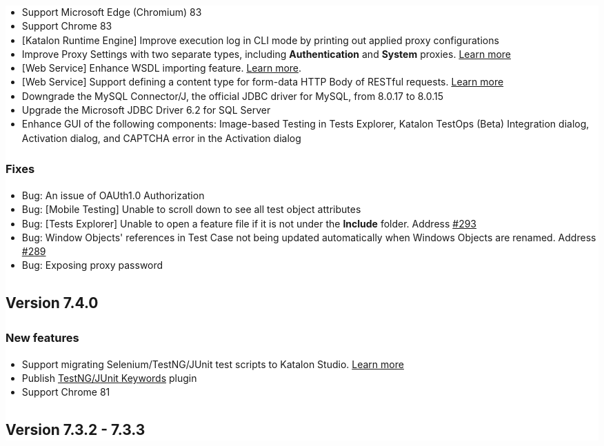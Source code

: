 <ul xmlns="http://www.w3.org/1999/xhtml" className="ul">   <li className="li">Support Microsoft Edge (Chromium) 83</li>   <li className="li">Support Chrome 83</li>   <li className="li">[Katalon Runtime Engine] Improve execution log in CLI mode by     printing out applied proxy configurations</li>   <li className="li">Improve Proxy Settings with two separate types, including     <strong className="ph b">Authentication</strong> and <strong className="ph b">System</strong>     proxies. <a className="xref" href="/docs/get-started/set-up-your-workspace/katalon-studio-preferences/preferences-in-katalon-studio">Learn       more</a>   </li>   <li className="li">[Web Service] Enhance WSDL importing feature. <a className="xref" href="/docs/author/test-objects/api-test-objects/import-web-service-objects/import-soap-requests-from-wsdls-to-katalon-studio">Learn       more</a>.</li>   <li className="li">[Web Service] Support defining a content type for form-data     HTTP Body of RESTful requests. <a className="xref" href="#">Learn       more</a>   </li>   <li className="li">Downgrade the MySQL Connector/J, the official JDBC driver for     MySQL, from 8.0.17 to 8.0.15</li>   <li className="li">Upgrade the Microsoft JDBC Driver 6.2 for SQL Server</li>   <li className="li">Enhance GUI of the following components: Image-based Testing in     Tests Explorer, Katalon TestOps (Beta) Integration dialog,     Activation dialog, and CAPTCHA error in the Activation dialog</li> </ul> 
      
    
      

### <a id="id_44" class="anchor_top_offset"/>Fixes

      
        
<ul xmlns="http://www.w3.org/1999/xhtml" className="ul">   <li className="li">Bug: An issue of OAUth1.0 Authorization</li>   <li className="li">Bug: [Mobile Testing] Unable to scroll down to see all test     object attributes</li>   <li className="li">Bug: [Tests Explorer] Unable to open a feature file if it is     not under the <strong className="ph b">Include</strong> folder. Address <a className="xref j-external-link" href="https://github.com/katalon-studio/katalon-studio/issues/293" target="_blank">#293</a>   </li>   <li className="li">Bug: Window Objects' references in Test Case not being updated     automatically when Windows Objects are renamed. Address <a className="xref j-external-link" href="https://github.com/katalon-studio/katalon-studio/issues/289" target="_blank">#289</a>   </li>   <li className="li">Bug: Exposing proxy password</li> </ul> 
      
    
    

## <a id="id_45" class="anchor_top_offset"/>Version 7.4.0

    
      
      

### <a id="id_46" class="anchor_top_offset"/>New features

      
        
<ul xmlns="http://www.w3.org/1999/xhtml" className="ul">   <li className="li">Support migrating Selenium/TestNG/JUnit test scripts to Katalon     Studio. <a className="xref" href="/docs/get-started/migration-from-other-tools/seleniumtestngjunit-migration-to-katalon-studio">Learn       more</a>   </li>   <li className="li">Publish <a className="xref j-external-link" href="https://store.katalon.com/product/180/TestNG-JUnit-Keywords" target="_blank">TestNG/JUnit       Keywords</a> plugin</li>   <li className="li">Support Chrome 81</li> </ul> 
      
    
    

## <a id="id_47" class="anchor_top_offset"/>Version 7.3.2 - 7.3.3
